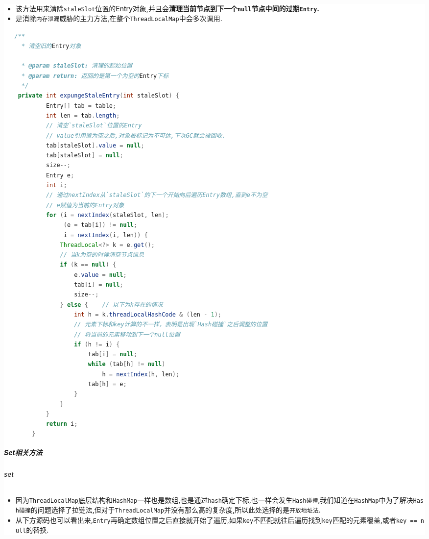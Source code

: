 - 该方法用来清除`staleSlot`位置的Entry对象,并且会**清理当前节点到下一个`null`节点中间的过期`Entry`.**
- 是消除`内存泄漏`威胁的主力方法,在整个`ThreadLocalMap`中会多次调用.

```java
   /** 
     * 清空旧的Entry对象
     
     * @param staleSlot: 清理的起始位置
     * @param return: 返回的是第一个为空的Entry下标
     */
    private int expungeStaleEntry(int staleSlot) {
            Entry[] tab = table;
            int len = tab.length;
        	// 清空`staleSlot`位置的Entry
        	// value引用置为空之后,对象被标记为不可达,下次GC就会被回收.
            tab[staleSlot].value = null;
            tab[staleSlot] = null;
            size--;
            Entry e;
            int i;
        	// 通过nextIndex从`staleSlot`的下一个开始向后遍历Entry数组,直到e不为空
         	// e赋值为当前的Entry对象
            for (i = nextIndex(staleSlot, len);
                 (e = tab[i]) != null;		
                 i = nextIndex(i, len)) {
                ThreadLocal<?> k = e.get();
                // 当k为空的时候清空节点信息
                if (k == null) {							
                    e.value = null;
                    tab[i] = null;
                    size--;
                } else {	// 以下为k存在的情况
                    int h = k.threadLocalHashCode & (len - 1);
                    // 元素下标和key计算的不一样，表明是出现`Hash碰撞`之后调整的位置
                    // 将当前的元素移动到下一个null位置
                    if (h != i) {					
                        tab[i] = null;
                        while (tab[h] != null)
                            h = nextIndex(h, len);
                        tab[h] = e;
                    }
                }
            }
            return i;
        } 
```



##### Set相关方法

###### set

- 因为`ThreadLocalMap`底层结构和`HashMap`一样也是数组,也是通过`hash`确定下标,也一样会发生`Hash碰撞`,我们知道在`HashMap`中为了解决`Hash碰撞`的问题选择了拉链法,但对于`ThreadLocalMap`并没有那么高的复杂度,所以此处选择的是`开放地址法`.
- 从下方源码也可以看出来,`Entry`再确定数组位置之后直接就开始了遍历,如果`key`不匹配就往后遍历找到`key`匹配的元素覆盖,或者`key == null`的替换.
